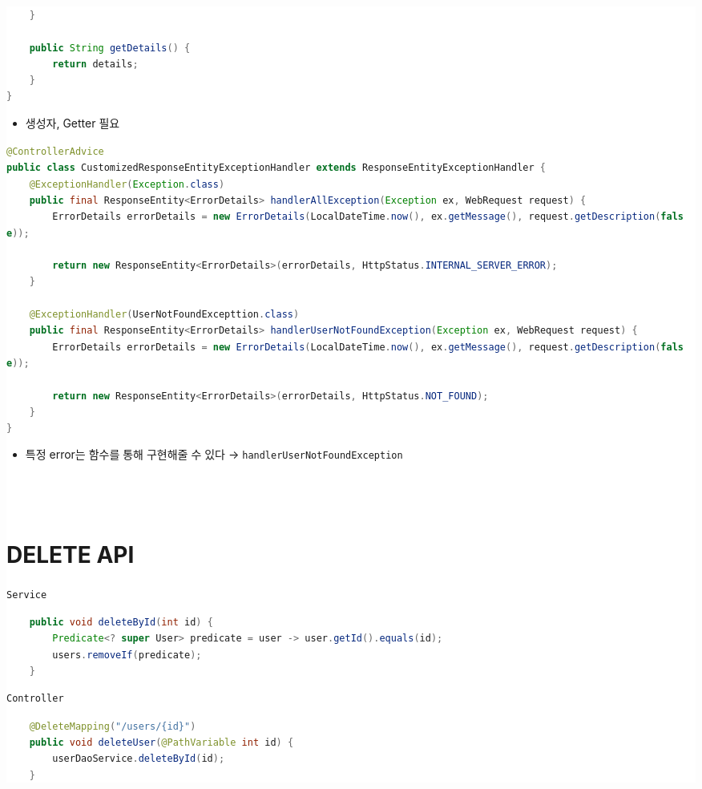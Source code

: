 ```java
    }
    
    public String getDetails() {
        return details;
    }
}
```

- 생성자, Getter 필요

```java
@ControllerAdvice
public class CustomizedResponseEntityExceptionHandler extends ResponseEntityExceptionHandler {
    @ExceptionHandler(Exception.class)
    public final ResponseEntity<ErrorDetails> handlerAllException(Exception ex, WebRequest request) {
        ErrorDetails errorDetails = new ErrorDetails(LocalDateTime.now(), ex.getMessage(), request.getDescription(false));
        
        return new ResponseEntity<ErrorDetails>(errorDetails, HttpStatus.INTERNAL_SERVER_ERROR);
    }
    
    @ExceptionHandler(UserNotFoundExcepttion.class)
    public final ResponseEntity<ErrorDetails> handlerUserNotFoundException(Exception ex, WebRequest request) {
        ErrorDetails errorDetails = new ErrorDetails(LocalDateTime.now(), ex.getMessage(), request.getDescription(false));
        
        return new ResponseEntity<ErrorDetails>(errorDetails, HttpStatus.NOT_FOUND);
    }
}

```

- 특정 error는 함수를 통해 구현해줄 수 있다 → `handlerUserNotFoundException`

<br><br>

# DELETE API
`Service`

```java
    public void deleteById(int id) {
        Predicate<? super User> predicate = user -> user.getId().equals(id);
        users.removeIf(predicate);
    }
```

`Controller`

```java
    @DeleteMapping("/users/{id}")
    public void deleteUser(@PathVariable int id) {
        userDaoService.deleteById(id);
    }
```
